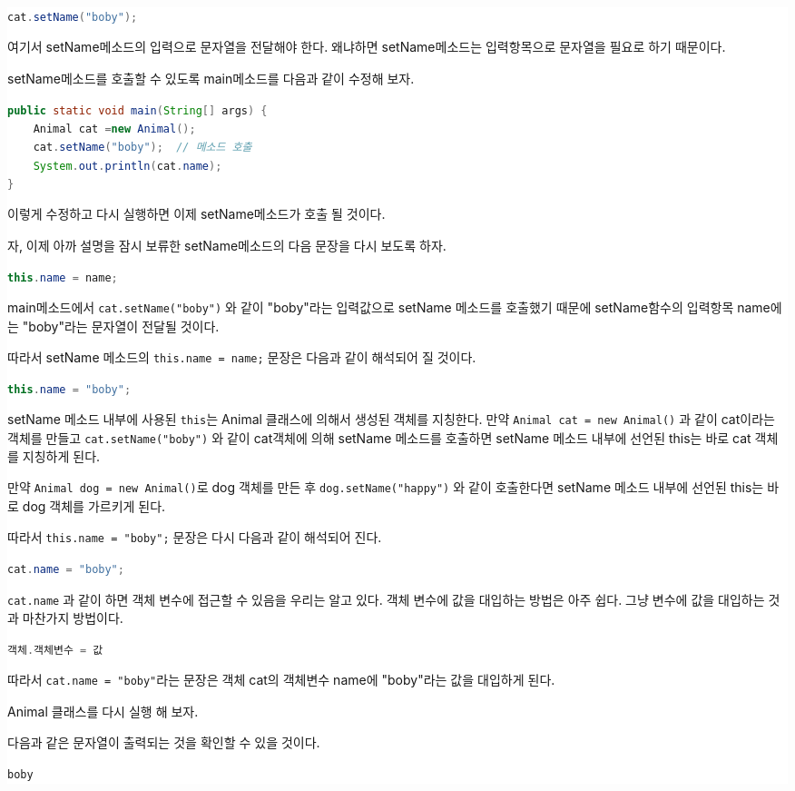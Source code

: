 ```java
cat.setName("boby");
```

여기서 setName메소드의 입력으로 문자열을 전달해야 한다. 왜냐하면 setName메소드는 입력항목으로 문자열을 필요로 하기 때문이다.

setName메소드를 호출할 수 있도록 main메소드를 다음과 같이 수정해 보자.

```java
public static void main(String[] args) {
	Animal cat =new Animal();
	cat.setName("boby");  // 메소드 호출
	System.out.println(cat.name);
}
```

이렇게 수정하고 다시 실행하면 이제 setName메소드가 호출 될 것이다.

자, 이제 아까 설명을 잠시 보류한 setName메소드의 다음 문장을 다시 보도록 하자.

```java
this.name = name;
```

main메소드에서 `cat.setName("boby")` 와 같이 "boby"라는 입력값으로 setName 메소드를 호출했기 때문에 setName함수의 입력항목 name에는 "boby"라는 문자열이 전달될 것이다.

따라서 setName 메소드의 `this.name = name;` 문장은 다음과 같이 해석되어 질 것이다.

```java
this.name = "boby";
```

setName 메소드 내부에 사용된 `this`는 Animal 클래스에 의해서 생성된 객체를 지칭한다. 만약 `Animal cat = new Animal()` 과 같이 cat이라는 객체를 만들고 `cat.setName("boby")` 와 같이 cat객체에 의해 setName 메소드를 호출하면 setName 메소드 내부에 선언된 this는 바로 cat 객체를 지칭하게 된다.

만약 `Animal dog = new Animal()`로 dog 객체를 만든 후 `dog.setName("happy")` 와 같이 호출한다면 setName 메소드 내부에 선언된 this는 바로 dog 객체를 가르키게 된다.

따라서 `this.name = "boby";` 문장은 다시 다음과 같이 해석되어 진다.

```java
cat.name = "boby";
```

`cat.name` 과 같이 하면 객체 변수에 접근할 수 있음을 우리는 알고 있다. 객체 변수에 값을 대입하는 방법은 아주 쉽다. 그냥 변수에 값을 대입하는 것과 마찬가지 방법이다.

```java
객체.객체변수 = 값
```

따라서 `cat.name = "boby"`라는 문장은 객체 cat의 객체변수 name에 "boby"라는 값을 대입하게 된다.

Animal 클래스를 다시 실행 해 보자.

다음과 같은 문자열이 출력되는 것을 확인할 수 있을 것이다.

```
boby
```
